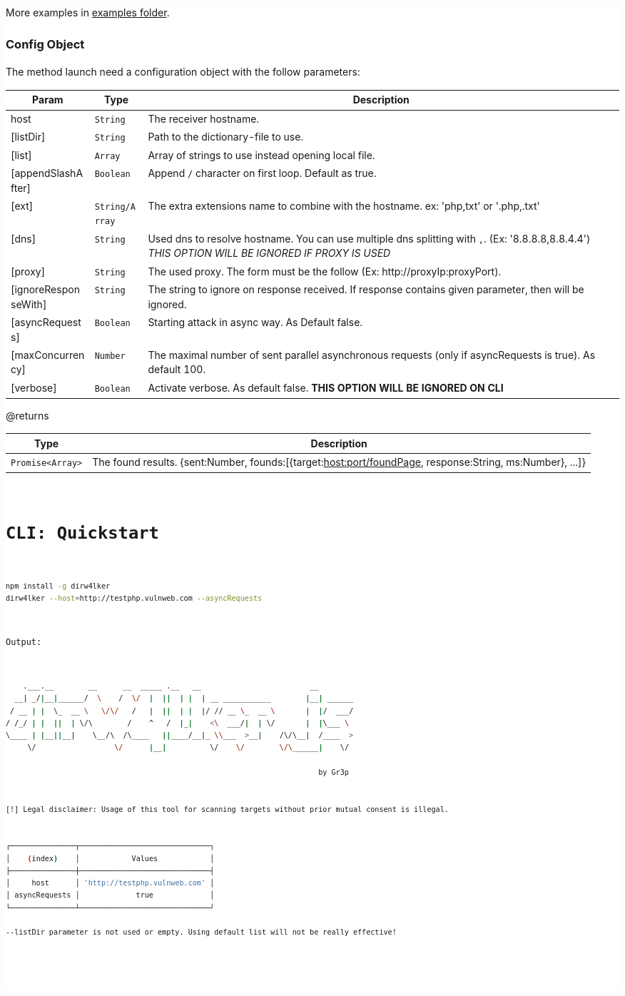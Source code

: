 More examples in [examples folder](https://github.com/gr3p1p3/dirw4lker/tree/master/examples). 

### Config Object

The method launch need a configuration object with the follow parameters:

| Param  | Type                | Description  |
| ------ | ------------------- | ------------ |
|host | <code>String</code> |  The receiver hostname. |
|[listDir]| <code>String</code> | Path to the dictionary-file to use. |
|[list]| <code>Array</code> | Array of strings to use instead opening local file. |
|[appendSlashAfter]| <code>Boolean</code> | Append `/` character on first loop. Default as true. |
|[ext]| <code>String/Array</code> | The extra extensions name to combine with the hostname. ex: 'php,txt' or '.php,.txt' |
|[dns]| <code>String</code> | Used dns to resolve hostname. You can use multiple dns splitting with `,`. (Ex: '8.8.8.8,8.8.4.4') *THIS OPTION WILL BE IGNORED IF PROXY IS USED*  |
|[proxy]| <code>String</code> | The used proxy. The form must be the follow (Ex: http://proxyIp:proxyPort).   |
|[ignoreResponseWith]| <code>String</code> | The string to ignore on response received. If response contains given parameter, then will be ignored.|
|[asyncRequests]| <code>Boolean</code> | Starting attack in async way. As Default false.|
|[maxConcurrency]| <code>Number</code> | The maximal number of sent parallel asynchronous requests (only if asyncRequests is true). As default 100.|
|[verbose]| <code>Boolean</code> | Activate verbose. As default false. **THIS OPTION WILL BE IGNORED ON CLI**  |

@returns

| Type                | Description  |
| ------------------- | ------------ |
| <code>Promise<Array<Object>></code> |  The found results. {sent:Number, founds:[{target:<host:port/foundPage>, response:String, ms:Number}, ...]} |

# CLI: Quickstart

```bash
npm install -g dirw4lker
dirw4lker --host=http://testphp.vulnweb.com --asyncRequests
```
Output:
```bash
    .___.__        __      __  _____ .__   __                         __        
  __| _/|__|______/  \    /  \/  |  ||  | |  | __ ___________        |__| ______
 / __ | |  \_  __ \   \/\/   /   |  ||  | |  |/ // __ \_  __ \       |  |/  ___/
/ /_/ | |  ||  | \/\        /    ^   /  |_|    <\  ___/|  | \/       |  |\___ \ 
\____ | |__||__|    \__/\  /\____   ||____/__|_ \\___  >__|    /\/\__|  /____  >
     \/                  \/      |__|          \/    \/        \/\______|    \/ 

                                                                        by Gr3p


[!] Legal disclaimer: Usage of this tool for scanning targets without prior mutual consent is illegal.


┌───────────────┬──────────────────────────────┐
│    (index)    │            Values            │
├───────────────┼──────────────────────────────┤
│     host      │ 'http://testphp.vulnweb.com' │
│ asyncRequests │             true             │
└───────────────┴──────────────────────────────┘

--listDir parameter is not used or empty. Using default list will not be really effective!

```